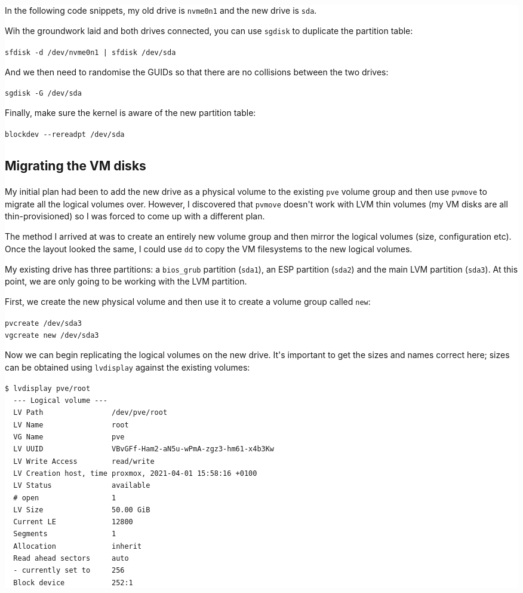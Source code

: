 In the following code snippets, my old drive is `nvme0n1` and the new drive is `sda`.

Wih the groundwork laid and both drives connected, you can use `sgdisk` to duplicate the partition table:

```shell
sfdisk -d /dev/nvme0n1 | sfdisk /dev/sda
```

And we then need to randomise the GUIDs so that there are no collisions between the two drives:

```shell
sgdisk -G /dev/sda
```

Finally, make sure the kernel is aware of the new partition table:

```shell
blockdev --rereadpt /dev/sda
```

## Migrating the VM disks

My initial plan had been to add the new drive as a physical volume to the existing `pve` volume group and then use `pvmove` to migrate all the logical volumes over. However, I discovered that `pvmove` doesn't work with LVM thin volumes (my VM disks are all thin-provisioned) so I was forced to come up with a different plan.

The method I arrived at was to create an entirely new volume group and then mirror the logical volumes (size, configuration etc). Once the layout looked the same, I could use `dd` to copy the VM filesystems to the new logical volumes.

My existing drive has three partitions: a `bios_grub` partition (`sda1`), an ESP partition (`sda2`) and the main LVM partition (`sda3`). At this point, we are only going to be working with the LVM partition.

First, we create the new physical volume and then use it to create a volume group called `new`:

```shell
pvcreate /dev/sda3
vgcreate new /dev/sda3
```

Now we can begin replicating the logical volumes on the new drive. It's important to get the sizes and names correct here; sizes can be obtained using `lvdisplay` against the existing volumes:

```shell
$ lvdisplay pve/root
  --- Logical volume ---
  LV Path                /dev/pve/root
  LV Name                root
  VG Name                pve
  LV UUID                VBvGFf-Ham2-aN5u-wPmA-zgz3-hm61-x4b3Kw
  LV Write Access        read/write
  LV Creation host, time proxmox, 2021-04-01 15:58:16 +0100
  LV Status              available
  # open                 1
  LV Size                50.00 GiB
  Current LE             12800
  Segments               1
  Allocation             inherit
  Read ahead sectors     auto
  - currently set to     256
  Block device           252:1
```
